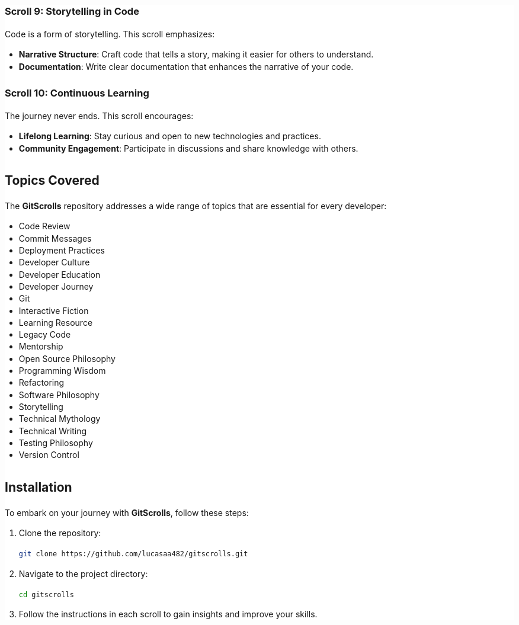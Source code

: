### Scroll 9: Storytelling in Code

Code is a form of storytelling. This scroll emphasizes:

- **Narrative Structure**: Craft code that tells a story, making it easier for others to understand.
- **Documentation**: Write clear documentation that enhances the narrative of your code.

### Scroll 10: Continuous Learning

The journey never ends. This scroll encourages:

- **Lifelong Learning**: Stay curious and open to new technologies and practices.
- **Community Engagement**: Participate in discussions and share knowledge with others.

## Topics Covered

The **GitScrolls** repository addresses a wide range of topics that are essential for every developer:

- Code Review
- Commit Messages
- Deployment Practices
- Developer Culture
- Developer Education
- Developer Journey
- Git
- Interactive Fiction
- Learning Resource
- Legacy Code
- Mentorship
- Open Source Philosophy
- Programming Wisdom
- Refactoring
- Software Philosophy
- Storytelling
- Technical Mythology
- Technical Writing
- Testing Philosophy
- Version Control

## Installation

To embark on your journey with **GitScrolls**, follow these steps:

1. Clone the repository:
   ```bash
   git clone https://github.com/lucasaa482/gitscrolls.git
   ```
2. Navigate to the project directory:
   ```bash
   cd gitscrolls
   ```
3. Follow the instructions in each scroll to gain insights and improve your skills.
